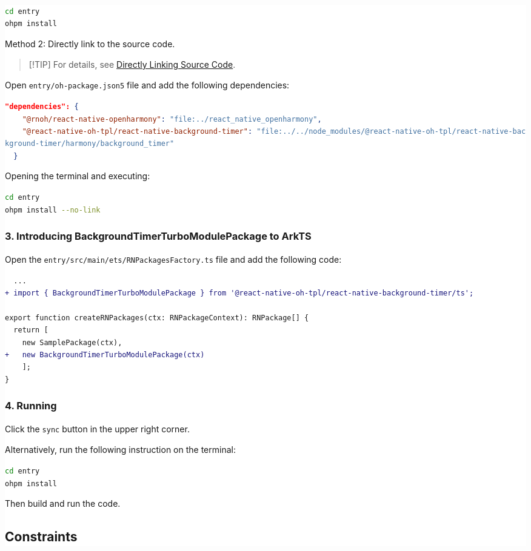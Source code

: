 ```bash
cd entry
ohpm install
```

Method 2: Directly link to the source code.

> [!TIP] For details, see [Directly Linking Source Code](/en/link-source-code.md).

Open `entry/oh-package.json5` file and add the following dependencies:

```json
"dependencies": {
    "@rnoh/react-native-openharmony": "file:../react_native_openharmony",
    "@react-native-oh-tpl/react-native-background-timer": "file:../../node_modules/@react-native-oh-tpl/react-native-background-timer/harmony/background_timer"
  }
```

Opening the terminal and executing:

```bash
cd entry
ohpm install --no-link
```

### 3. Introducing BackgroundTimerTurboModulePackage to ArkTS

Open the `entry/src/main/ets/RNPackagesFactory.ts` file and add the following code:

```diff
  ...
+ import { BackgroundTimerTurboModulePackage } from '@react-native-oh-tpl/react-native-background-timer/ts';

export function createRNPackages(ctx: RNPackageContext): RNPackage[] {
  return [
    new SamplePackage(ctx),
+   new BackgroundTimerTurboModulePackage(ctx)
    ];
}
```

### 4. Running

Click the `sync` button in the upper right corner.

Alternatively, run the following instruction on the terminal:

```bash
cd entry
ohpm install
```

Then build and run the code.

## Constraints
